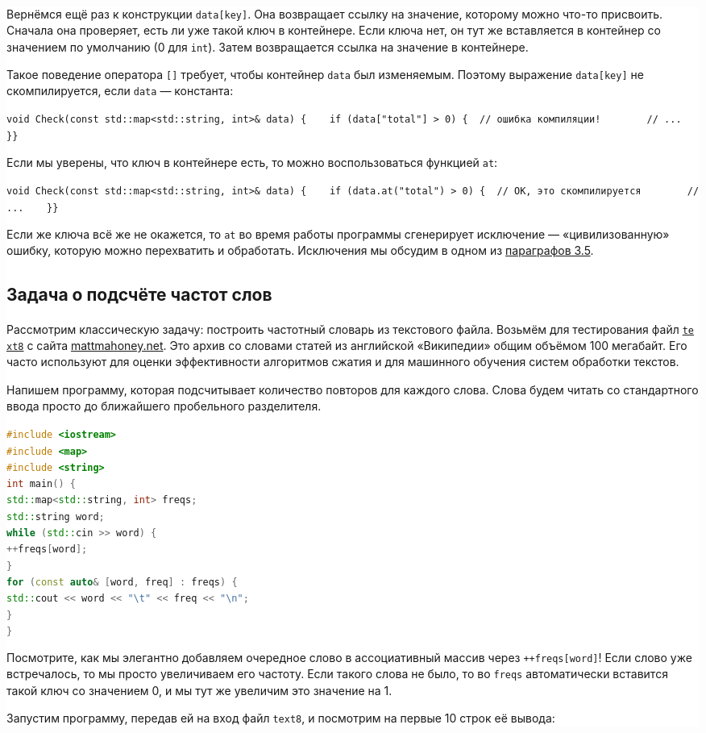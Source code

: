 Вернёмся ещё раз к конструкции `data[key]`. Она возвращает ссылку на значение, которому можно что-то присвоить. Сначала она проверяет, есть ли уже такой ключ в контейнере. Если ключа нет, он тут же вставляется в контейнер со значением по умолчанию (0 для `int`). Затем возвращается ссылка на значение в контейнере.

Такое поведение оператора `[]` требует, чтобы контейнер `data` был изменяемым. Поэтому выражение `data[key]` не скомпилируется, если `data` — константа:

```
void Check(const std::map<std::string, int>& data) {    if (data["total"] > 0) {  // ошибка компиляции!        // ...    }}
```

Если мы уверены, что ключ в контейнере есть, то можно воспользоваться функцией `at`:

```
void Check(const std::map<std::string, int>& data) {    if (data.at("total") > 0) {  // OK, это скомпилируется        // ...    }}
```

Если же ключа всё же не окажется, то `at` во время работы программы сгенерирует исключение — «цивилизованную» ошибку, которую можно перехватить и обработать. Исключения мы обсудим в одном из [параграфов 3.5](https://academy.yandex.ru/handbook/cpp/article/exceptions).

## Задача о подсчёте частот слов

Рассмотрим классическую задачу: построить частотный словарь из текстового файла. Возьмём для тестирования файл [`text8`](http://mattmahoney.net/dc/text8.zip) с сайта [mattmahoney.net](https://www.mattmahoney.net/dc/textdata.html). Это архив со словами статей из английской «Википедии» общим объёмом 100 мегабайт. Его часто используют для оценки эффективности алгоритмов сжатия и для машинного обучения систем обработки текстов.

Напишем программу, которая подсчитывает количество повторов для каждого слова. Слова будем читать со стандартного ввода просто до ближайшего пробельного разделителя.

```cpp
#include <iostream>
#include <map>
#include <string> 
int main() {
std::map<std::string, int> freqs;
std::string word;   
while (std::cin >> word) { 
++freqs[word];  
} 
for (const auto& [word, freq] : freqs) {
std::cout << word << "\t" << freq << "\n"; 
}
}
```

Посмотрите, как мы элегантно добавляем очередное слово в ассоциативный массив через `++freqs[word]`! Если слово уже встречалось, то мы просто увеличиваем его частоту. Если такого слова не было, то во `freqs` автоматически вставится такой ключ со значением 0, и мы тут же увеличим это значение на 1.

Запустим программу, передав ей на вход файл `text8`, и посмотрим на первые 10 строк её вывода:

